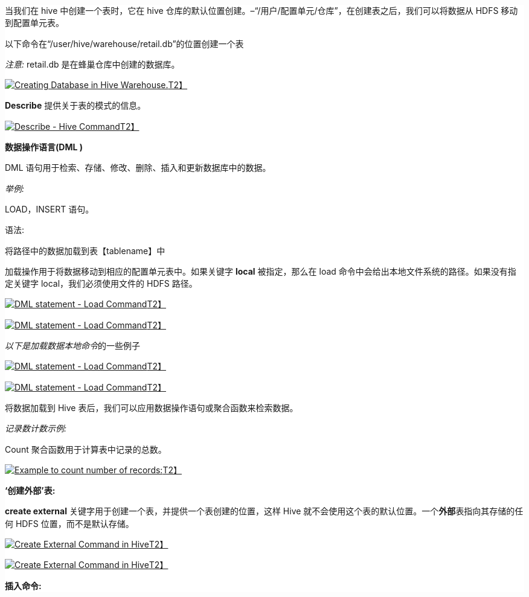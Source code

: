 当我们在 hive 中创建一个表时，它在 hive 仓库的默认位置创建。–“/用户/配置单元/仓库”，在创建表之后，我们可以将数据从 HDFS 移动到配置单元表。

以下命令在“/user/hive/warehouse/retail.db”的位置创建一个表

*注意:* retail.db 是在蜂巢仓库中创建的数据库。

[![Creating Database in Hive Warehouse.](../Images/d1d3819aefe54544b361c7c268a4cf59.png "Creating Database in Hive Warehouse.")T2】](https://cdn.edureka.co/blog/wp-content/uploads/2014/03/26-1.png)

**Describe** 提供关于表的模式的信息。

[![Describe - Hive Command](../Images/999596e1dcf7ec8b9cb660726450ad7e.png "Describe - Hive Command")T2】](https://cdn.edureka.co/blog/wp-content/uploads/2014/03/27-1.png)

**数据操作语言(DML )**

DML 语句用于检索、存储、修改、删除、插入和更新数据库中的数据。

*举例:*

LOAD，INSERT 语句。

语法:

将路径<file path="">中的数据<local>加载到表【tablename】中</local></file>

加载操作用于将数据移动到相应的配置单元表中。如果关键字 **local** 被指定，那么在 load 命令中会给出本地文件系统的路径。如果没有指定关键字 local，我们必须使用文件的 HDFS 路径。

[![DML statement - Load Command](../Images/79e42c30c64c773800e982799520955a.png "DML statement - Load Command")T2】](https://cdn.edureka.co/blog/wp-content/uploads/2014/03/28-1.png)

[![DML statement - Load Command](../Images/b74fb633fedf6bac9395961ea05b1fac.png "DML statement - Load Command")T2】](https://cdn.edureka.co/blog/wp-content/uploads/2014/03/29-1.png)

*以下是加载数据本地命令*的一些例子

[![DML statement - Load Command](../Images/fd5ccb48444f47fac0fb4f89dafdfddb.png "DML statement - Load Command")T2】](https://cdn.edureka.co/blog/wp-content/uploads/2014/03/30-1.png)

[![DML statement - Load Command](../Images/84280a4403c95cd719f41d4c39de6d2b.png "DML statement - Load Command")T2】](https://cdn.edureka.co/blog/wp-content/uploads/2014/03/311-1.png)

将数据加载到 Hive 表后，我们可以应用数据操作语句或聚合函数来检索数据。

*记录数计数示例:*

Count 聚合函数用于计算表中记录的总数。

[![Example to count number of records:](../Images/0d6bc9d62069fe9bafd134d8f0647285.png "Example to count number of records:")T2】](https://cdn.edureka.co/blog/wp-content/uploads/2014/03/32-1.png)

**‘创建外部’表:**

**create external** 关键字用于创建一个表，并提供一个表创建的位置，这样 Hive 就不会使用这个表的默认位置。一个**外部**表指向其存储的任何 HDFS 位置，而不是默认存储。

[![Create External Command in Hive](../Images/0f1221602e5b4a6a223069c9328cfc55.png "Create External Command in Hive")T2】](https://cdn.edureka.co/blog/wp-content/uploads/2014/03/33-1.png)

[![Create External Command in Hive](../Images/ddf05009346d5841c5ee7145321d9bd4.png "Create External Command in Hive")T2】](https://cdn.edureka.co/blog/wp-content/uploads/2014/03/34-1.png)

**插入命令:**
